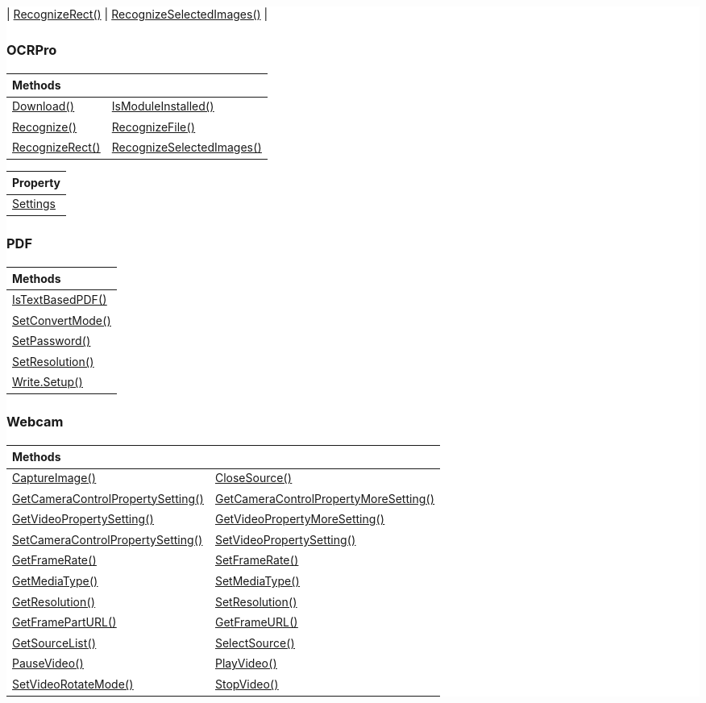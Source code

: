 | [RecognizeRect()](Addon.OCR.md#recognizerect) | [RecognizeSelectedImages()](Addon.OCR.md#recognizeselectedimages) |

### OCRPro

| Methods    | |
|:-|:-|
| [Download()](Addon.OCRPro.md#download) | [IsModuleInstalled()](Addon.OCRPro.md#ismoduleinstalled)   |
| [Recognize()](Addon.OCRPro.md#recognize)  | [RecognizeFile()](Addon.OCRPro.md#recognizefile) |
| [RecognizeRect()](Addon.OCRPro.md#recognizerect) | [RecognizeSelectedImages()](Addon.OCRPro.md#recognizeselectedimages) |

| Property    |
|:-|
| [Settings](Addon.OCRPro.md#settings) |

### PDF

| Methods  |
|:-|
| [IsTextBasedPDF()](Addon.PDF.md#istextbasedpdf) |
| [SetConvertMode()](Addon.PDF.md#setconvertmode) |
| [SetPassword()](Addon.PDF.md#setpassword)    |
| [SetResolution()](Addon.PDF.md#setresolution)   |
| [Write.Setup()](Addon.PDF.md#writesetup) |

### Webcam


| Methods  |  |
|:-|:-|
| [CaptureImage()](Addon.Webcam.md#captureimage) | [CloseSource()](Addon.Webcam.md#closesource)   |
| [GetCameraControlPropertySetting()](Addon.Webcam.md#getcameracontrolpropertysetting) | [GetCameraControlPropertyMoreSetting()](Addon.Webcam.md#getcameracontrolpropertymoresetting) |
| [GetVideoPropertySetting()](Addon.Webcam.md#getvideopropertysetting) | [GetVideoPropertyMoreSetting()](Addon.Webcam.md#getvideopropertymoresetting) |
| [SetCameraControlPropertySetting()](Addon.Webcam.md#setcameracontrolpropertysetting) | [SetVideoPropertySetting()](Addon.Webcam.md#setvideopropertysetting) |
| [GetFrameRate()](Addon.Webcam.md#getframerate) | [SetFrameRate()](Addon.Webcam.md#setframerate) |
| [GetMediaType()](Addon.Webcam.md#getmediatype) | [SetMediaType()](Addon.Webcam.md#setmediatype) |
| [GetResolution()](Addon.Webcam.md#getresolution) | [SetResolution()](Addon.Webcam.md#setresolution) |
| [GetFramePartURL()](Addon.Webcam.md#getframeparturl) | [GetFrameURL()](Addon.Webcam.md#getframeurl)   |
| [GetSourceList()](Addon.Webcam.md#getsourcelist)  | [SelectSource()](Addon.Webcam.md#selectsource)   |
| [PauseVideo()](Addon.Webcam.md#pausevideo) | [PlayVideo()](Addon.Webcam.md#playvideo) |
| [SetVideoRotateMode()](Addon.Webcam.md#setvideorotatemode)    | [StopVideo()](Addon.Webcam.md#stopvideo) |
